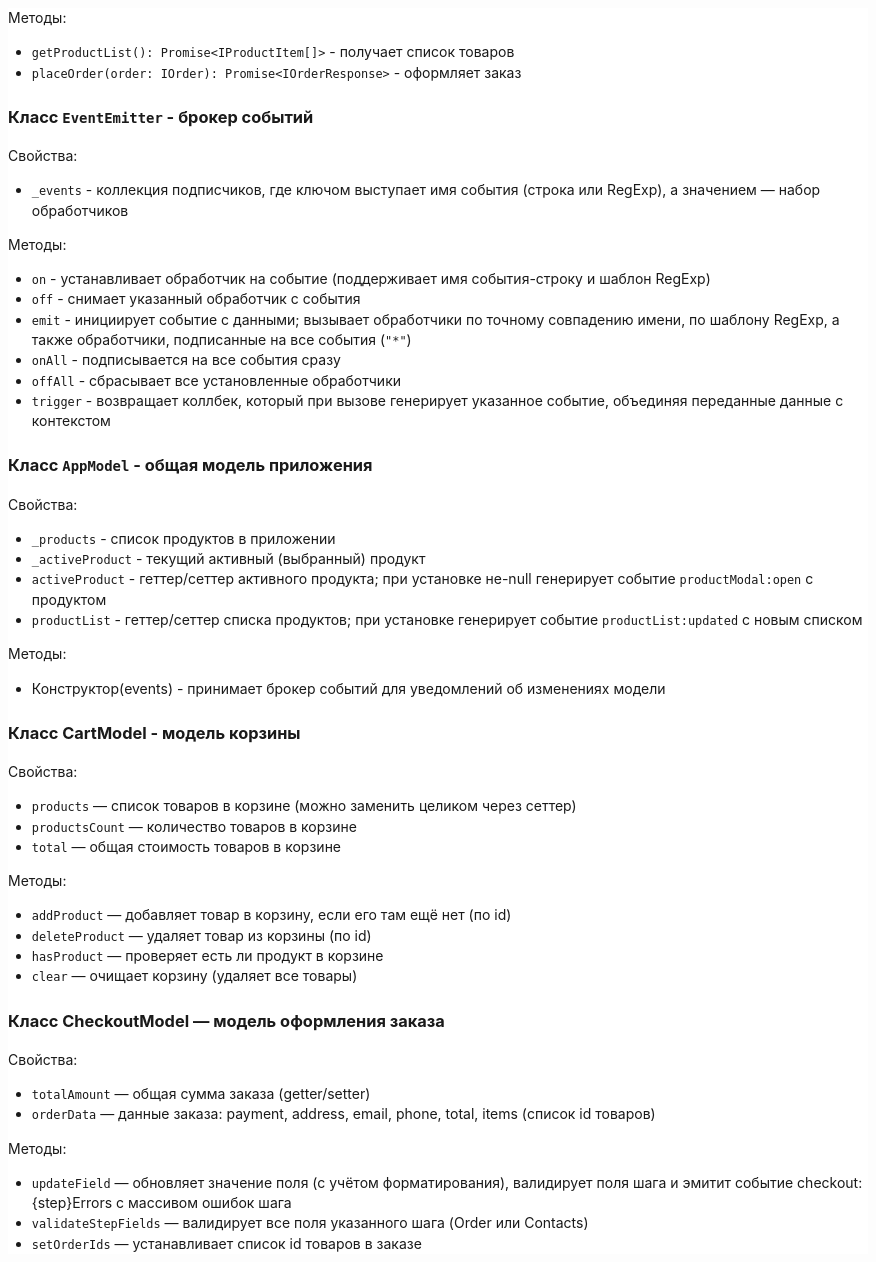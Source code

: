 Методы:
- `getProductList(): Promise<IProductItem[]>` - получает список товаров
- `placeOrder(order: IOrder): Promise<IOrderResponse>` - оформляет заказ

### Класс `EventEmitter` - брокер событий
Свойства:
- `_events` - коллекция подписчиков, где ключом выступает имя события (строка или RegExp), а значением — набор обработчиков

Методы:
- `on` - устанавливает обработчик на событие (поддерживает имя события-строку и шаблон RegExp)
- `off` - снимает указанный обработчик с события
- `emit` - инициирует событие с данными; вызывает обработчики по точному совпадению имени, по шаблону RegExp, а также обработчики, подписанные на все события (`"*"`)
- `onAll` - подписывается на все события сразу
- `offAll` - сбрасывает все установленные обработчики
- `trigger` - возвращает коллбек, который при вызове генерирует указанное событие, объединяя переданные данные с контекстом

### Класс `AppModel` - общая модель приложения
Свойства:
- `_products` - список продуктов в приложении
- `_activeProduct` - текущий активный (выбранный) продукт
- `activeProduct` - геттер/сеттер активного продукта; при установке не-null генерирует событие `productModal:open` с продуктом
- `productList` - геттер/сеттер списка продуктов; при установке генерирует событие `productList:updated` с новым списком

Методы:
- Конструктор(events) - принимает брокер событий для уведомлений об изменениях модели

### Класс CartModel - модель корзины
Свойства:
- `products` — список товаров в корзине (можно заменить целиком через сеттер)
- `productsCount` — количество товаров в корзине
- `total` — общая стоимость товаров в корзине

Методы:
- `addProduct` — добавляет товар в корзину, если его там ещё нет (по id)
- `deleteProduct` — удаляет товар из корзины (по id)
- `hasProduct` — проверяет есть ли продукт в корзине
- `clear` — очищает корзину (удаляет все товары)

### Класс CheckoutModel — модель оформления заказа
Свойства:
- `totalAmount` — общая сумма заказа (getter/setter)
- `orderData` — данные заказа: payment, address, email, phone, total, items (список id товаров)

Методы:
- `updateField` — обновляет значение поля (с учётом форматирования), валидирует поля шага и эмитит событие checkout:{step}Errors с массивом ошибок шага
- `validateStepFields` — валидирует все поля указанного шага (Order или Contacts)
- `setOrderIds` — устанавливает список id товаров в заказе
